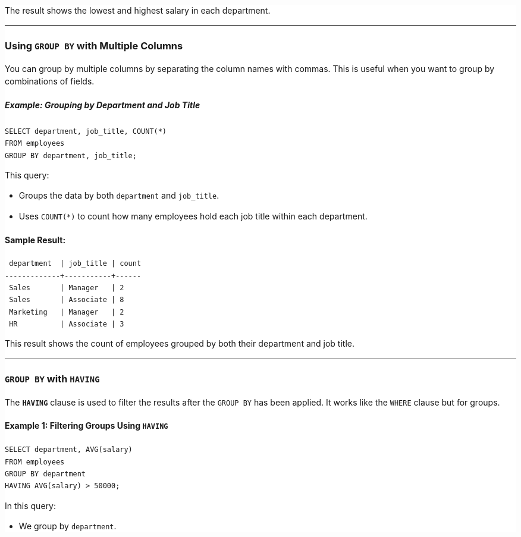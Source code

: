 The result shows the lowest and highest salary in each department.

* * * * *

### **Using `GROUP BY` with Multiple Columns**

You can group by multiple columns by separating the column names with commas. This is useful when you want to group by combinations of fields.

##### Example: Grouping by Department and Job Title

```
SELECT department, job_title, COUNT(*)
FROM employees
GROUP BY department, job_title;

```

This query:

-   Groups the data by both `department` and `job_title`.

-   Uses `COUNT(*)` to count how many employees hold each job title within each department.

#### Sample Result:

```
 department  | job_title | count
-------------+-----------+------
 Sales       | Manager   | 2
 Sales       | Associate | 8
 Marketing   | Manager   | 2
 HR          | Associate | 3

```

This result shows the count of employees grouped by both their department and job title.

* * * * *

### **`GROUP BY` with `HAVING`**

The **`HAVING`** clause is used to filter the results after the `GROUP BY` has been applied. It works like the `WHERE` clause but for groups.

#### Example 1: Filtering Groups Using `HAVING`

```
SELECT department, AVG(salary)
FROM employees
GROUP BY department
HAVING AVG(salary) > 50000;

```

In this query:

-   We group by `department`.
